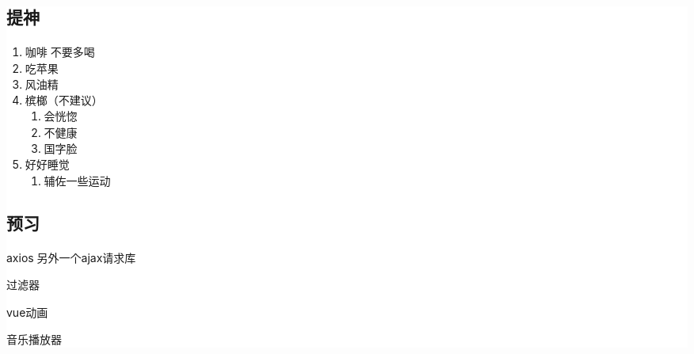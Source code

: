 ## 提神

1. 咖啡 不要多喝
2. 吃苹果
3. 风油精
4. 槟榔（不建议）
   1. 会恍惚
   2. 不健康
   3. 国字脸
5. 好好睡觉
   1. 辅佐一些运动



## 预习

axios 另外一个ajax请求库

过滤器

vue动画

音乐播放器

